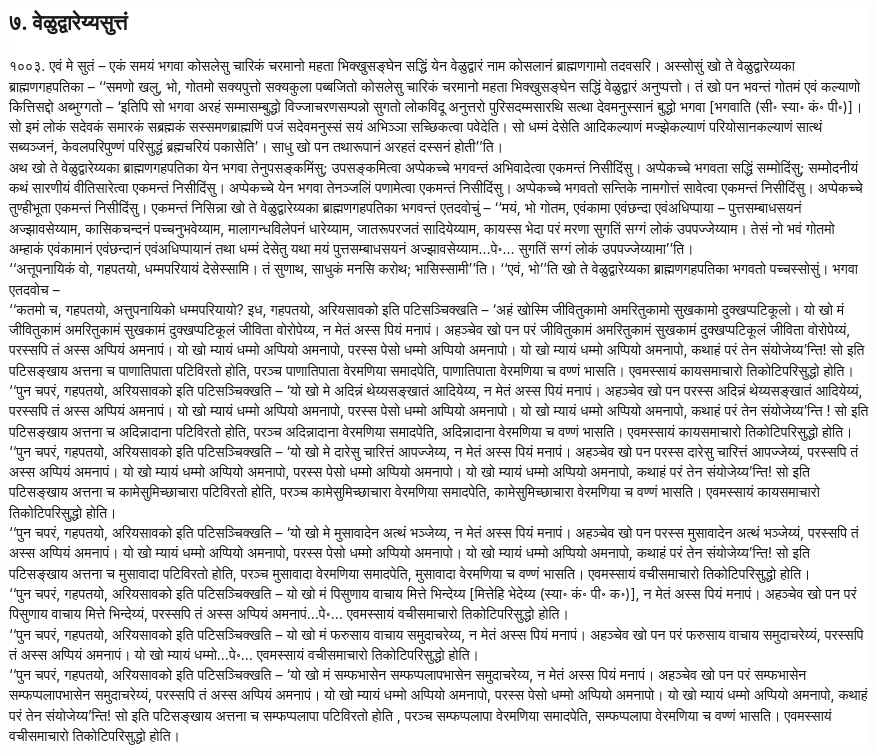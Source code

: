 

## ७. वेळुद्वारेय्यसुत्तं

१००३. एवं मे सुतं – एकं समयं भगवा कोसलेसु चारिकं चरमानो महता भिक्खुसङ्घेन सद्धिं येन वेळुद्वारं नाम कोसलानं ब्राह्मणगामो तदवसरि। अस्सोसुं खो ते वेळुद्वारेय्यका ब्राह्मणगहपतिका – ‘‘समणो खलु, भो, गोतमो सक्यपुत्तो सक्यकुला पब्बजितो कोसलेसु चारिकं चरमानो महता भिक्खुसङ्घेन सद्धिं वेळुद्वारं अनुप्पत्तो। तं खो पन भवन्तं गोतमं एवं कल्याणो कित्तिसद्दो अब्भुग्गतो – ‘इतिपि सो भगवा अरहं सम्मासम्बुद्धो विज्जाचरणसम्पन्नो सुगतो लोकविदू अनुत्तरो पुरिसदम्मसारथि सत्था देवमनुस्सानं बुद्धो भगवा [भगवाति (सी॰ स्या॰ कं॰ पी॰)]। सो इमं लोकं सदेवकं समारकं सब्रह्मकं सस्समणब्राह्मणिं पजं सदेवमनुस्सं सयं अभिञ्ञा सच्छिकत्वा पवेदेति। सो धम्मं देसेति आदिकल्याणं मज्झेकल्याणं परियोसानकल्याणं सात्थं सब्यञ्जनं, केवलपरिपुण्णं परिसुद्धं ब्रह्मचरियं पकासेति’। साधु खो पन तथारूपानं अरहतं दस्सनं होती’’ति।  
अथ खो ते वेळुद्वारेय्यका ब्राह्मणगहपतिका येन भगवा तेनुपसङ्कमिंसु; उपसङ्कमित्वा अप्पेकच्चे भगवन्तं अभिवादेत्वा एकमन्तं निसीदिंसु। अप्पेकच्चे भगवता सद्धिं सम्मोदिंसु; सम्मोदनीयं कथं सारणीयं वीतिसारेत्वा एकमन्तं निसीदिंसु। अप्पेकच्चे येन भगवा तेनञ्जलिं पणामेत्वा एकमन्तं निसीदिंसु। अप्पेकच्चे भगवतो सन्तिके नामगोत्तं सावेत्वा एकमन्तं निसीदिंसु। अप्पेकच्चे तुण्हीभूता एकमन्तं निसीदिंसु। एकमन्तं निसिन्ना खो ते वेळुद्वारेय्यका ब्राह्मणगहपतिका भगवन्तं एतदवोचुं – ‘‘मयं, भो गोतम, एवंकामा एवंछन्दा एवंअधिप्पाया – पुत्तसम्बाधसयनं अज्झावसेय्याम, कासिकचन्दनं पच्चनुभवेय्याम, मालागन्धविलेपनं धारेय्याम, जातरूपरजतं सादियेय्याम, कायस्स भेदा परं मरणा सुगतिं सग्गं लोकं उपपज्जेय्याम। तेसं नो भवं गोतमो अम्हाकं एवंकामानं एवंछन्दानं एवंअधिप्पायानं तथा धम्मं देसेतु यथा मयं पुत्तसम्बाधसयनं अज्झावसेय्याम…पे॰… सुगतिं सग्गं लोकं उपपज्जेय्यामा’’ति।  
‘‘अत्तूपनायिकं वो, गहपतयो, धम्मपरियायं देसेस्सामि। तं सुणाथ, साधुकं मनसि करोथ; भासिस्सामी’’ति। ‘‘एवं, भो’’ति खो ते वेळुद्वारेय्यका ब्राह्मणगहपतिका भगवतो पच्चस्सोसुं। भगवा एतदवोच –  
‘‘कतमो च, गहपतयो, अत्तुपनायिको धम्मपरियायो? इध, गहपतयो, अरियसावको इति पटिसञ्चिक्खति – ‘अहं खोस्मि जीवितुकामो अमरितुकामो सुखकामो दुक्खप्पटिकूलो। यो खो मं जीवितुकामं अमरितुकामं सुखकामं दुक्खप्पटिकूलं जीविता वोरोपेय्य, न मेतं अस्स पियं मनापं। अहञ्चेव खो पन परं जीवितुकामं अमरितुकामं सुखकामं दुक्खप्पटिकूलं जीविता वोरोपेय्यं, परस्सपि तं अस्स अप्पियं अमनापं। यो खो म्यायं धम्मो अप्पियो अमनापो, परस्स पेसो धम्मो अप्पियो अमनापो। यो खो म्यायं धम्मो अप्पियो अमनापो, कथाहं परं तेन संयोजेय्य’न्ति! सो इति पटिसङ्खाय अत्तना च पाणातिपाता पटिविरतो होति, परञ्च पाणातिपाता वेरमणिया समादपेति, पाणातिपाता वेरमणिया च वण्णं भासति। एवमस्सायं कायसमाचारो तिकोटिपरिसुद्धो होति।  
‘‘पुन चपरं, गहपतयो, अरियसावको इति पटिसञ्चिक्खति – ‘यो खो मे अदिन्नं थेय्यसङ्खातं आदियेय्य, न मेतं अस्स पियं मनापं। अहञ्चेव खो पन परस्स अदिन्नं थेय्यसङ्खातं आदियेय्यं, परस्सपि तं अस्स अप्पियं अमनापं। यो खो म्यायं धम्मो अप्पियो अमनापो, परस्स पेसो धम्मो अप्पियो अमनापो। यो खो म्यायं धम्मो अप्पियो अमनापो, कथाहं परं तेन संयोजेय्य’न्ति ! सो इति पटिसङ्खाय अत्तना च अदिन्नादाना पटिविरतो होति, परञ्च अदिन्नादाना वेरमणिया समादपेति, अदिन्नादाना वेरमणिया च वण्णं भासति। एवमस्सायं कायसमाचारो तिकोटिपरिसुद्धो होति।  
‘‘पुन चपरं, गहपतयो, अरियसावको इति पटिसञ्चिक्खति – ‘यो खो मे दारेसु चारित्तं आपज्जेय्य, न मेतं अस्स पियं मनापं। अहञ्चेव खो पन परस्स दारेसु चारित्तं आपज्जेय्यं, परस्सपि तं अस्स अप्पियं अमनापं। यो खो म्यायं धम्मो अप्पियो अमनापो, परस्स पेसो धम्मो अप्पियो अमनापो। यो खो म्यायं धम्मो अप्पियो अमनापो, कथाहं परं तेन संयोजेय्य’न्ति! सो इति पटिसङ्खाय अत्तना च कामेसुमिच्छाचारा पटिविरतो होति, परञ्च कामेसुमिच्छाचारा वेरमणिया समादपेति, कामेसुमिच्छाचारा वेरमणिया च वण्णं भासति। एवमस्सायं कायसमाचारो तिकोटिपरिसुद्धो होति।  
‘‘पुन चपरं, गहपतयो, अरियसावको इति पटिसञ्चिक्खति – ‘यो खो मे मुसावादेन अत्थं भञ्जेय्य, न मेतं अस्स पियं मनापं। अहञ्चेव खो पन परस्स मुसावादेन अत्थं भञ्जेय्यं, परस्सपि तं अस्स अप्पियं अमनापं। यो खो म्यायं धम्मो अप्पियो अमनापो, परस्स पेसो धम्मो अप्पियो अमनापो। यो खो म्यायं धम्मो अप्पियो अमनापो, कथाहं परं तेन संयोजेय्य’न्ति! सो इति पटिसङ्खाय अत्तना च मुसावादा पटिविरतो होति, परञ्च मुसावादा वेरमणिया समादपेति, मुसावादा वेरमणिया च वण्णं भासति। एवमस्सायं वचीसमाचारो तिकोटिपरिसुद्धो होति।  
‘‘पुन चपरं, गहपतयो, अरियसावको इति पटिसञ्चिक्खति – यो खो मं पिसुणाय वाचाय मित्ते भिन्देय्य [मित्तेहि भेदेय्य (स्या॰ कं॰ पी॰ क॰)], न मेतं अस्स पियं मनापं। अहञ्चेव खो पन परं पिसुणाय वाचाय मित्ते भिन्देय्यं, परस्सपि तं अस्स अप्पियं अमनापं…पे॰… एवमस्सायं वचीसमाचारो तिकोटिपरिसुद्धो होति।  
‘‘पुन चपरं, गहपतयो, अरियसावको इति पटिसञ्चिक्खति – यो खो मं फरुसाय वाचाय समुदाचरेय्य, न मेतं अस्स पियं मनापं। अहञ्चेव खो पन परं फरुसाय वाचाय समुदाचरेय्यं, परस्सपि तं अस्स अप्पियं अमनापं। यो खो म्यायं धम्मो…पे॰… एवमस्सायं वचीसमाचारो तिकोटिपरिसुद्धो होति।  
‘‘पुन चपरं, गहपतयो, अरियसावको इति पटिसञ्चिक्खति – ‘यो खो मं सम्फभासेन सम्फप्पलापभासेन समुदाचरेय्य, न मेतं अस्स पियं मनापं। अहञ्चेव खो पन परं सम्फभासेन सम्फप्पलापभासेन समुदाचरेय्यं, परस्सपि तं अस्स अप्पियं अमनापं। यो खो म्यायं धम्मो अप्पियो अमनापो, परस्स पेसो धम्मो अप्पियो अमनापो। यो खो म्यायं धम्मो अप्पियो अमनापो, कथाहं परं तेन संयोजेय्य’न्ति! सो इति पटिसङ्खाय अत्तना च सम्फप्पलापा पटिविरतो होति , परञ्च सम्फप्पलापा वेरमणिया समादपेति, सम्फप्पलापा वेरमणिया च वण्णं भासति। एवमस्सायं वचीसमाचारो तिकोटिपरिसुद्धो होति।  